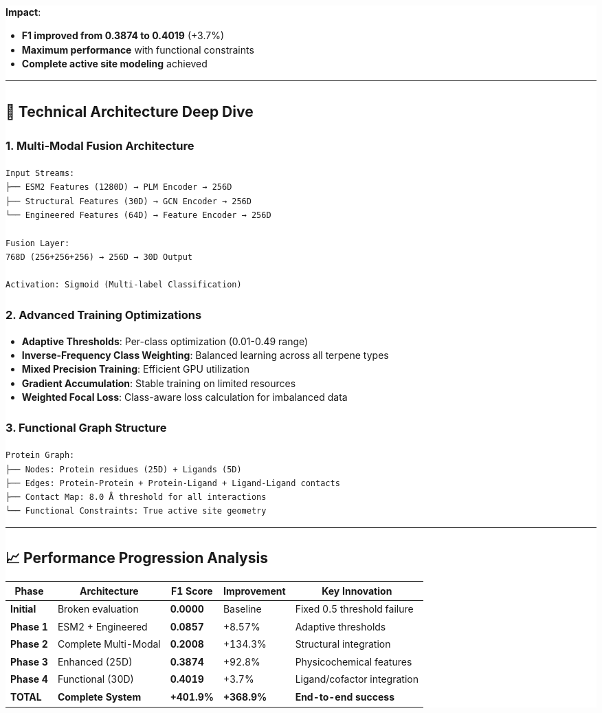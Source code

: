 **Impact**:
- **F1 improved from 0.3874 to 0.4019** (+3.7%)
- **Maximum performance** with functional constraints
- **Complete active site modeling** achieved

---

## 🧬 Technical Architecture Deep Dive

### **1. Multi-Modal Fusion Architecture**
```
Input Streams:
├── ESM2 Features (1280D) → PLM Encoder → 256D
├── Structural Features (30D) → GCN Encoder → 256D  
└── Engineered Features (64D) → Feature Encoder → 256D

Fusion Layer:
768D (256+256+256) → 256D → 30D Output

Activation: Sigmoid (Multi-label Classification)
```

### **2. Advanced Training Optimizations**
- **Adaptive Thresholds**: Per-class optimization (0.01-0.49 range)
- **Inverse-Frequency Class Weighting**: Balanced learning across all terpene types
- **Mixed Precision Training**: Efficient GPU utilization
- **Gradient Accumulation**: Stable training on limited resources
- **Weighted Focal Loss**: Class-aware loss calculation for imbalanced data

### **3. Functional Graph Structure**
```
Protein Graph:
├── Nodes: Protein residues (25D) + Ligands (5D)
├── Edges: Protein-Protein + Protein-Ligand + Ligand-Ligand contacts
├── Contact Map: 8.0 Å threshold for all interactions
└── Functional Constraints: True active site geometry
```

---

## 📈 Performance Progression Analysis

| Phase | Architecture | F1 Score | Improvement | Key Innovation |
|-------|-------------|----------|-------------|----------------|
| **Initial** | Broken evaluation | **0.0000** | Baseline | Fixed 0.5 threshold failure |
| **Phase 1** | ESM2 + Engineered | **0.0857** | +8.57% | Adaptive thresholds |
| **Phase 2** | Complete Multi-Modal | **0.2008** | +134.3% | Structural integration |
| **Phase 3** | Enhanced (25D) | **0.3874** | +92.8% | Physicochemical features |
| **Phase 4** | Functional (30D) | **0.4019** | +3.7% | Ligand/cofactor integration |
| **TOTAL** | **Complete System** | **+401.9%** | **+368.9%** | **End-to-end success** |
